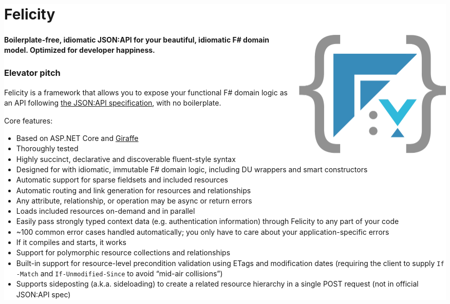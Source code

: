Felicity
==============

<img src="https://raw.githubusercontent.com/cmeeren/Felicity/master/felicity-logo.png" width="300" align="right" />

**Boilerplate-free, idiomatic JSON:API for your beautiful, idiomatic F# domain model. Optimized for developer happiness.**

### Elevator pitch

Felicity is a framework that allows you to expose your functional F# domain logic as an API following [the JSON:API specification](https://jsonapi.org/), with no boilerplate.

Core features:

* Based on ASP.NET Core and [Giraffe](https://github.com/giraffe-fsharp/Giraffe)
* Thoroughly tested
* Highly succinct, declarative and discoverable fluent-style syntax
* Designed for with idiomatic, immutable F# domain logic, including DU wrappers and smart constructors
* Automatic support for sparse fieldsets and included resources
* Automatic routing and link generation for resources and relationships
* Any attribute, relationship, or operation may be async or return errors
* Loads included resources on-demand and in parallel
* Easily pass strongly typed context data (e.g. authentication information) through Felicity to any part of your code
* ~100 common error cases handled automatically; you only have to care about your application-specific errors
* If it compiles and starts, it works
* Support for polymorphic resource collections and relationships
* Built-in support for resource-level precondition validation using ETags and modification dates (requiring the client to supply `If-Match` and `If-Unmodified-Since` to avoid “mid-air collisions”)
* Supports sideposting (a.k.a. sideloading) to create a related resource hierarchy in a single POST request (not in official JSON:API spec)
